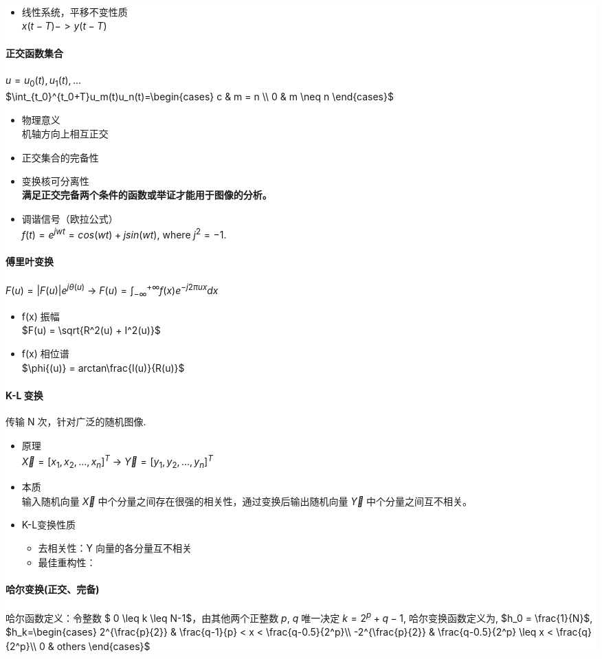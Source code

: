 

  - 线性系统，平移不变性质  
    $x(t-T) -> y(t-T)$

#### 正交函数集合  
   $u = {u_0(t), u_1(t), ...}$  
   $\int_{t_0}^{t_0+T}u_m(t)u_n(t)=\begin{cases}
    c & m = n \\
    0 & m \neq n
\end{cases}$
  
  - 物理意义  
    机轴方向上相互正交

  - 正交集合的完备性

  - 变换核可分离性  
  **满足正交完备两个条件的函数或举证才能用于图像的分析。**

- 调谐信号（欧拉公式）  
$f(t) = e^{jwt} = cos(wt) + jsin(wt)$, where $j^2 = -1$.

#### 傅里叶变换

$F(u) = | F(u) |e^{j\theta(u)}$ -> $F(u) = \int_{-\infty}^{+\infty}f(x)e^{-j2\pi ux}dx$

-  f(x) 振幅  
$F(u) = \sqrt{R^2(u) + I^2(u)}$

- f(x) 相位谱  
$\phi{(u)} = arctan\frac{I(u)}{R(u)}$


#### K-L 变换

传输 N 次，针对广泛的随机图像.

- 原理  
$\vec{X} = [x_1, x_2, ... , x_n]^T$ -> $\vec{Y} = [y_1, y_2, ... , y_n]^T$  

- 本质  
输入随机向量 $\vec{X}$ 中个分量之间存在很强的相关性，通过变换后输出随机向量 $\vec{Y}$ 中个分量之间互不相关。

- K-L变换性质
  - 去相关性：Y 向量的各分量互不相关
  - 最佳重构性：

#### 哈尔变换(正交、完备)

哈尔函数定义：令整数 $ 0  \leq k  \leq N-1$，由其他两个正整数 $p$, $q$ 唯一决定 $k = 2 ^ p + q - 1$, 哈尔变换函数定义为, $h_0 = \frac{1}{N}$, 
$h_k=\begin{cases}
2^{\frac{p}{2}} & \frac{q-1}{p} < x < \frac{q-0.5}{2^p}\\
-2^{\frac{p}{2}} & \frac{q-0.5}{2^p} \leq x < \frac{q}{2^p}\\
0 & others
\end{cases}$
